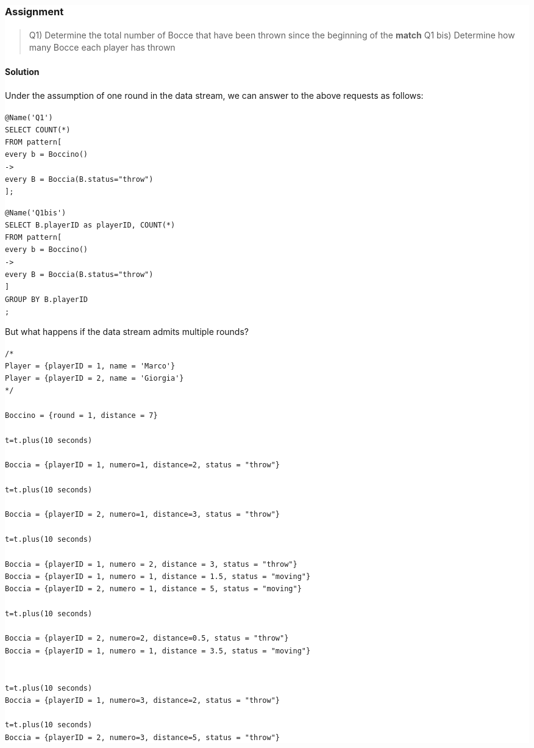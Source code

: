 ### Assignment

> Q1) Determine the total number of Bocce that have been thrown since the beginning of the **match**
> Q1 bis) Determine how many Bocce each player has thrown

#### Solution
Under the assumption of one round in the data stream, we can answer to the above requests as follows:
```  
@Name('Q1')
SELECT COUNT(*)
FROM pattern[
every b = Boccino() 
-> 
every B = Boccia(B.status="throw")
];
```

```  
@Name('Q1bis')
SELECT B.playerID as playerID, COUNT(*)
FROM pattern[
every b = Boccino() 
-> 
every B = Boccia(B.status="throw")
]
GROUP BY B.playerID
;
```

But what happens if the data stream admits multiple rounds? 

``` 
/*
Player = {playerID = 1, name = 'Marco'}
Player = {playerID = 2, name = 'Giorgia'}
*/

Boccino = {round = 1, distance = 7}

t=t.plus(10 seconds)

Boccia = {playerID = 1, numero=1, distance=2, status = "throw"}

t=t.plus(10 seconds)

Boccia = {playerID = 2, numero=1, distance=3, status = "throw"}

t=t.plus(10 seconds)

Boccia = {playerID = 1, numero = 2, distance = 3, status = "throw"}
Boccia = {playerID = 1, numero = 1, distance = 1.5, status = "moving"}
Boccia = {playerID = 2, numero = 1, distance = 5, status = "moving"}

t=t.plus(10 seconds)

Boccia = {playerID = 2, numero=2, distance=0.5, status = "throw"}
Boccia = {playerID = 1, numero = 1, distance = 3.5, status = "moving"}


t=t.plus(10 seconds)
Boccia = {playerID = 1, numero=3, distance=2, status = "throw"}

t=t.plus(10 seconds)
Boccia = {playerID = 2, numero=3, distance=5, status = "throw"}
```